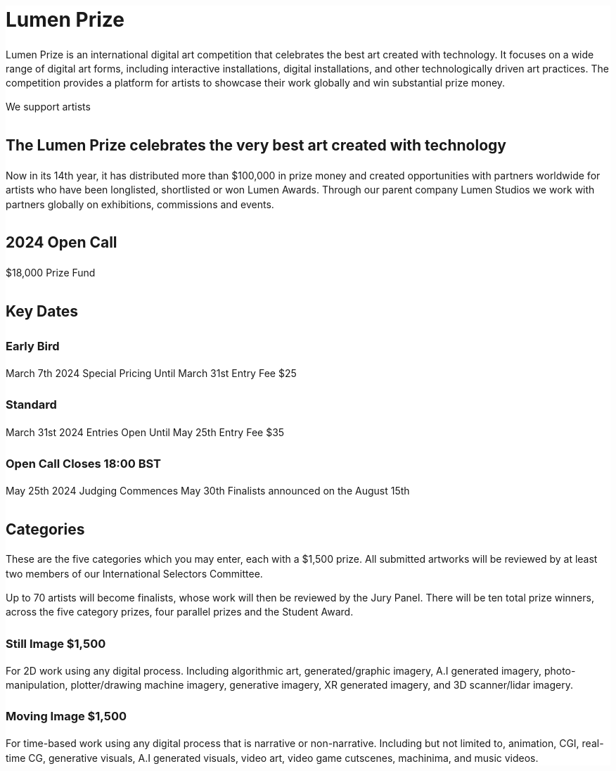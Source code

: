 # Lumen Prize
Lumen Prize is an international digital art competition that celebrates the best art created with technology. It focuses on a wide range of digital art forms, including interactive installations, digital installations, and other technologically driven art practices. The competition provides a platform for artists to showcase their work globally and win substantial prize money.

We support artists
## The Lumen Prize celebrates the very best art created with technology
Now in its 14th year, it has distributed more than $100,000 in prize money and created opportunities with partners worldwide for artists who have been longlisted, shortlisted or won Lumen Awards. Through our parent company Lumen Studios we work with partners globally on exhibitions, commissions and events.

## 2024 Open Call
$18,000 Prize Fund

## Key Dates
### Early Bird
March 7th 2024
Special Pricing Until March 31st
Entry Fee $25
### Standard
March 31st 2024
Entries Open Until May 25th
Entry Fee $35
### Open Call Closes 18:00 BST
May 25th 2024
Judging Commences May 30th
Finalists announced on the August 15th

## Categories
These are the five categories which you may enter, each with a $1,500 prize. All submitted artworks will be reviewed by at least two members of our International Selectors Committee.

Up to 70 artists will become finalists, whose work will then be reviewed by the Jury Panel. There will be ten total prize winners, across the five category prizes, four parallel prizes and the Student Award.

### Still Image $1,500
For 2D work using any digital process. Including algorithmic art, generated/graphic imagery, A.I generated imagery, photo-manipulation, plotter/drawing machine imagery, generative imagery, XR generated imagery, and 3D scanner/lidar imagery.

### Moving Image $1,500
For time-based work using any digital process that is narrative or non-narrative. Including but not limited to, animation, CGI, real-time CG, generative visuals, A.I generated visuals, video art, video game cutscenes, machinima, and music videos.
